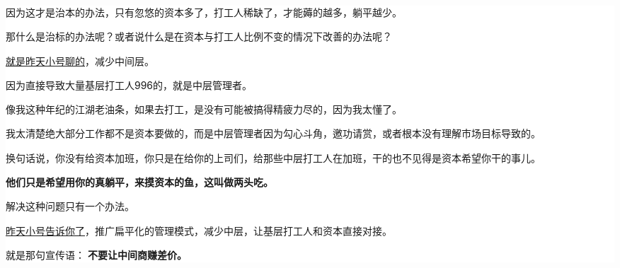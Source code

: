 
因为这才是治本的办法，只有忽悠的资本多了，打工人稀缺了，才能薅的越多，躺平越少。

  

那什么是治标的办法呢？或者说什么是在资本与打工人比例不变的情况下改善的办法呢？

  

[就是昨天小号聊的](https://mp.weixin.qq.com/s?__biz=MzU3NDc5Nzc0NQ==&mid=2247498317&idx=1&sn=16a66e9a063081a056905a7c5a5e4393&chksm=fd2e5893ca59d1854b555c3deefd76679115698d4fab31963eb2fabbad8a88f1b294e14138f8&token=2045361127&lang=zh_CN&scene=21#wechat_redirect)，减少中间层。

  

因为直接导致大量基层打工人996的，就是中层管理者。  

  

像我这种年纪的江湖老油条，如果去打工，是没有可能被搞得精疲力尽的，因为我太懂了。

  

我太清楚绝大部分工作都不是资本要做的，而是中层管理者因为勾心斗角，邀功请赏，或者根本没有理解市场目标导致的。

  

换句话说，你没有给资本加班，你只是在给你的上司们，给那些中层打工人在加班，干的也不见得是资本希望你干的事儿。

  

 **他们只是希望用你的真躺平，来摸资本的鱼，这叫做两头吃。**

  

解决这种问题只有一个办法。

  

[昨天小号告诉你了](https://mp.weixin.qq.com/s?__biz=MzU3NDc5Nzc0NQ==&mid=2247498317&idx=1&sn=16a66e9a063081a056905a7c5a5e4393&chksm=fd2e5893ca59d1854b555c3deefd76679115698d4fab31963eb2fabbad8a88f1b294e14138f8&token=2045361127&lang=zh_CN&scene=21#wechat_redirect)，推广扁平化的管理模式，减少中层，让基层打工人和资本直接对接。

  

就是那句宣传语： **不要让中间商赚差价。**

